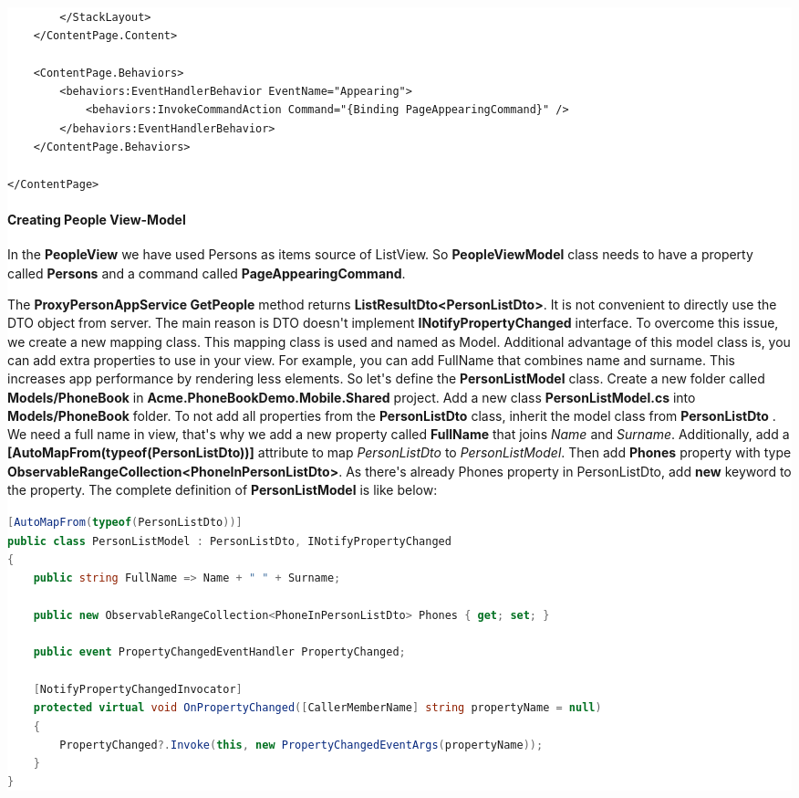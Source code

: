 ```xaml
        </StackLayout>
    </ContentPage.Content>

    <ContentPage.Behaviors>
        <behaviors:EventHandlerBehavior EventName="Appearing">
            <behaviors:InvokeCommandAction Command="{Binding PageAppearingCommand}" />
        </behaviors:EventHandlerBehavior>
    </ContentPage.Behaviors>

</ContentPage>
```

#### Creating People View-Model

In the **PeopleView** we have used Persons as items source of ListView.
So **PeopleViewModel** class needs to have a property called **Persons**
and a command called **PageAppearingCommand**.

The **ProxyPersonAppService GetPeople** method returns
**ListResultDto&lt;PersonListDto&gt;**. It is not convenient to directly
use the DTO object from server. The main reason is DTO doesn't implement
**INotifyPropertyChanged** interface. To overcome this issue, we create
a new mapping class. This mapping class is used and named as Model.
Additional advantage of this model class is, you can add extra
properties to use in your view. For example, you can add FullName that
combines name and surname. This increases app performance by rendering
less elements. So let's define the **PersonListModel** class. Create a
new folder called **Models/PhoneBook** in
**Acme.PhoneBookDemo.Mobile.Shared** project. Add a new class
**PersonListModel.cs** into **Models/PhoneBook** folder. To not add all
properties from the **PersonListDto** class, inherit the model class
from **PersonListDto** . We need a full name in view, that's why we add a
new property called **FullName** that joins *Name* and *Surname*.
Additionally, add a **\[AutoMapFrom(typeof(PersonListDto))\]** attribute
to map *PersonListDto* to *PersonListModel*. Then add **Phones**
property with type
**ObservableRangeCollection&lt;PhoneInPersonListDto&gt;**. As there's already
Phones property in PersonListDto, add **new** keyword to the property.
The complete definition of **PersonListModel** is like below:

```csharp
[AutoMapFrom(typeof(PersonListDto))]
public class PersonListModel : PersonListDto, INotifyPropertyChanged
{
    public string FullName => Name + " " + Surname;

    public new ObservableRangeCollection<PhoneInPersonListDto> Phones { get; set; }

    public event PropertyChangedEventHandler PropertyChanged;

    [NotifyPropertyChangedInvocator]
    protected virtual void OnPropertyChanged([CallerMemberName] string propertyName = null)
    {
        PropertyChanged?.Invoke(this, new PropertyChangedEventArgs(propertyName));
    }
}
```
